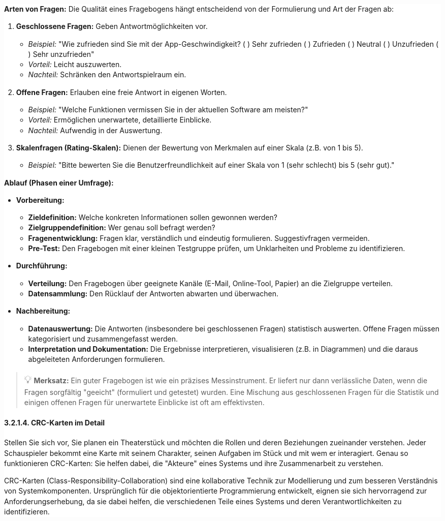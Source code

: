 **Arten von Fragen:**
Die Qualität eines Fragebogens hängt entscheidend von der Formulierung und Art der Fragen ab:

1.  **Geschlossene Fragen:** Geben Antwortmöglichkeiten vor.
    -   *Beispiel:* "Wie zufrieden sind Sie mit der App-Geschwindigkeit? ( ) Sehr zufrieden ( ) Zufrieden ( ) Neutral ( ) Unzufrieden ( ) Sehr unzufrieden"
    -   *Vorteil:* Leicht auszuwerten.
    -   *Nachteil:* Schränken den Antwortspielraum ein.

2.  **Offene Fragen:** Erlauben eine freie Antwort in eigenen Worten.
    -   *Beispiel:* "Welche Funktionen vermissen Sie in der aktuellen Software am meisten?"
    -   *Vorteil:* Ermöglichen unerwartete, detaillierte Einblicke.
    -   *Nachteil:* Aufwendig in der Auswertung.

3.  **Skalenfragen (Rating-Skalen):** Dienen der Bewertung von Merkmalen auf einer Skala (z.B. von 1 bis 5).
    -   *Beispiel:* "Bitte bewerten Sie die Benutzerfreundlichkeit auf einer Skala von 1 (sehr schlecht) bis 5 (sehr gut)."

**Ablauf (Phasen einer Umfrage):**
-   **Vorbereitung:**
    -   **Zieldefinition:** Welche konkreten Informationen sollen gewonnen werden?
    -   **Zielgruppendefinition:** Wer genau soll befragt werden?
    -   **Fragenentwicklung:** Fragen klar, verständlich und eindeutig formulieren. Suggestivfragen vermeiden.
    -   **Pre-Test:** Den Fragebogen mit einer kleinen Testgruppe prüfen, um Unklarheiten und Probleme zu identifizieren.

-   **Durchführung:**
    -   **Verteilung:** Den Fragebogen über geeignete Kanäle (E-Mail, Online-Tool, Papier) an die Zielgruppe verteilen.
    -   **Datensammlung:** Den Rücklauf der Antworten abwarten und überwachen.

-   **Nachbereitung:**
    -   **Datenauswertung:** Die Antworten (insbesondere bei geschlossenen Fragen) statistisch auswerten. Offene Fragen müssen kategorisiert und zusammengefasst werden.
    -   **Interpretation und Dokumentation:** Die Ergebnisse interpretieren, visualisieren (z.B. in Diagrammen) und die daraus abgeleiteten Anforderungen formulieren.

> <span style="font-size: 1.5em">:bulb:</span> **Merksatz:** Ein guter Fragebogen ist wie ein präzises Messinstrument. Er liefert nur dann verlässliche Daten, wenn die Fragen sorgfältig "geeicht" (formuliert und getestet) wurden. Eine Mischung aus geschlossenen Fragen für die Statistik und einigen offenen Fragen für unerwartete Einblicke ist oft am effektivsten.

#### 3.2.1.4. CRC-Karten im Detail

Stellen Sie sich vor, Sie planen ein Theaterstück und möchten die Rollen und deren Beziehungen zueinander verstehen. Jeder Schauspieler bekommt eine Karte mit seinem Charakter, seinen Aufgaben im Stück und mit wem er interagiert. Genau so funktionieren CRC-Karten: Sie helfen dabei, die "Akteure" eines Systems und ihre Zusammenarbeit zu verstehen.

CRC-Karten (Class-Responsibility-Collaboration) sind eine kollaborative Technik zur Modellierung und zum besseren Verständnis von Systemkomponenten. Ursprünglich für die objektorientierte Programmierung entwickelt, eignen sie sich hervorragend zur Anforderungserhebung, da sie dabei helfen, die verschiedenen Teile eines Systems und deren Verantwortlichkeiten zu identifizieren.
